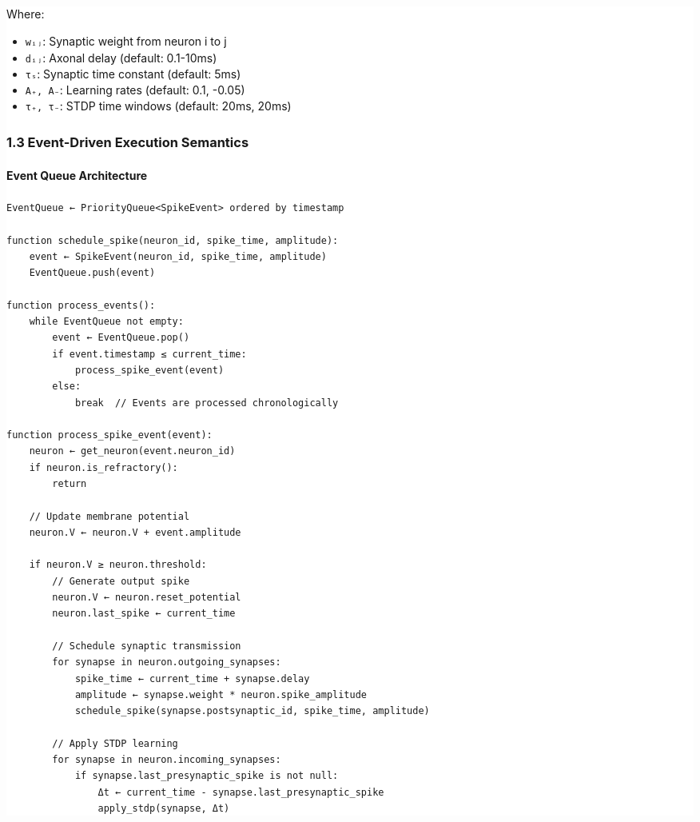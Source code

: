 Where:
- `wᵢⱼ`: Synaptic weight from neuron i to j
- `dᵢⱼ`: Axonal delay (default: 0.1-10ms)
- `τₛ`: Synaptic time constant (default: 5ms)
- `A₊, A₋`: Learning rates (default: 0.1, -0.05)
- `τ₊, τ₋`: STDP time windows (default: 20ms, 20ms)

### 1.3 Event-Driven Execution Semantics

#### Event Queue Architecture

```algorithm
EventQueue ← PriorityQueue<SpikeEvent> ordered by timestamp

function schedule_spike(neuron_id, spike_time, amplitude):
    event ← SpikeEvent(neuron_id, spike_time, amplitude)
    EventQueue.push(event)

function process_events():
    while EventQueue not empty:
        event ← EventQueue.pop()
        if event.timestamp ≤ current_time:
            process_spike_event(event)
        else:
            break  // Events are processed chronologically

function process_spike_event(event):
    neuron ← get_neuron(event.neuron_id)
    if neuron.is_refractory():
        return

    // Update membrane potential
    neuron.V ← neuron.V + event.amplitude

    if neuron.V ≥ neuron.threshold:
        // Generate output spike
        neuron.V ← neuron.reset_potential
        neuron.last_spike ← current_time

        // Schedule synaptic transmission
        for synapse in neuron.outgoing_synapses:
            spike_time ← current_time + synapse.delay
            amplitude ← synapse.weight * neuron.spike_amplitude
            schedule_spike(synapse.postsynaptic_id, spike_time, amplitude)

        // Apply STDP learning
        for synapse in neuron.incoming_synapses:
            if synapse.last_presynaptic_spike is not null:
                Δt ← current_time - synapse.last_presynaptic_spike
                apply_stdp(synapse, Δt)
```
